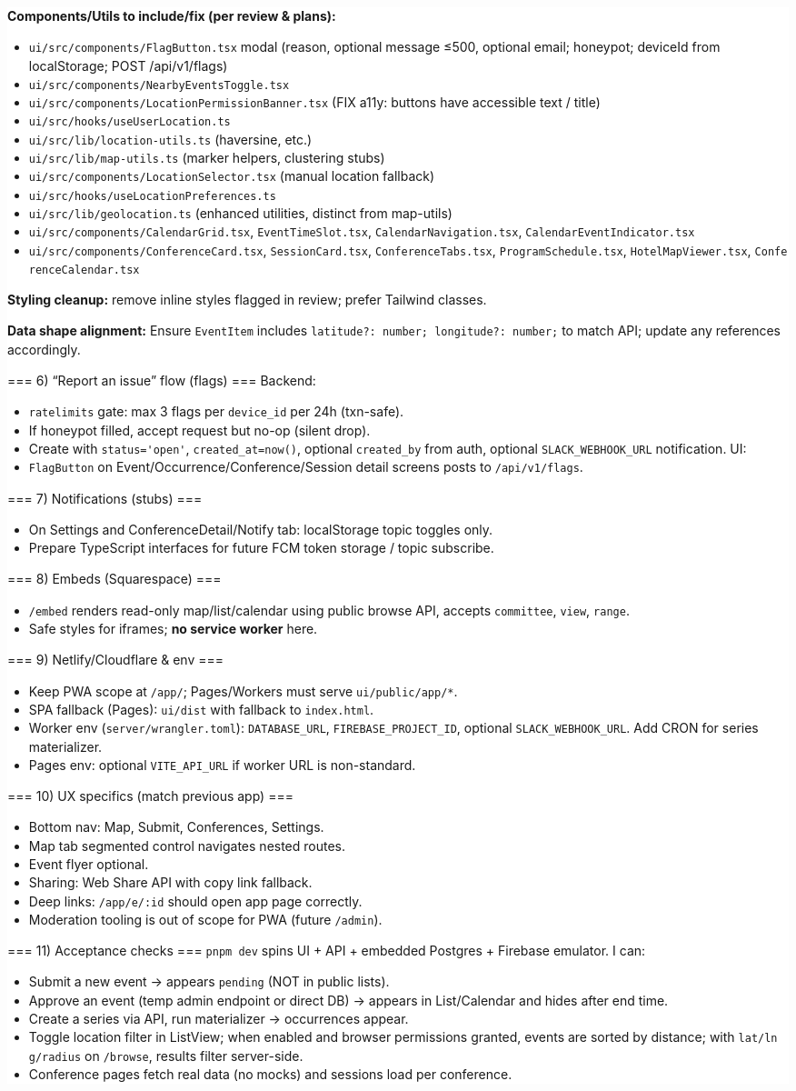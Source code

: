 **Components/Utils to include/fix (per review & plans):**
- `ui/src/components/FlagButton.tsx` modal (reason, optional message ≤500, optional email; honeypot; deviceId from localStorage; POST /api/v1/flags)
- `ui/src/components/NearbyEventsToggle.tsx`
- `ui/src/components/LocationPermissionBanner.tsx` (FIX a11y: buttons have accessible text / title)
- `ui/src/hooks/useUserLocation.ts`
- `ui/src/lib/location-utils.ts` (haversine, etc.)
- `ui/src/lib/map-utils.ts` (marker helpers, clustering stubs)
- `ui/src/components/LocationSelector.tsx` (manual location fallback)
- `ui/src/hooks/useLocationPreferences.ts`
- `ui/src/lib/geolocation.ts` (enhanced utilities, distinct from map-utils)
- `ui/src/components/CalendarGrid.tsx`, `EventTimeSlot.tsx`, `CalendarNavigation.tsx`, `CalendarEventIndicator.tsx`
- `ui/src/components/ConferenceCard.tsx`, `SessionCard.tsx`, `ConferenceTabs.tsx`, `ProgramSchedule.tsx`, `HotelMapViewer.tsx`, `ConferenceCalendar.tsx`

**Styling cleanup:** remove inline styles flagged in review; prefer Tailwind classes.

**Data shape alignment:** Ensure `EventItem` includes `latitude?: number; longitude?: number;` to match API; update any references accordingly.

=== 6) “Report an issue” flow (flags) ===
Backend:
- `ratelimits` gate: max 3 flags per `device_id` per 24h (txn-safe).
- If honeypot filled, accept request but no-op (silent drop).
- Create with `status='open'`, `created_at=now()`, optional `created_by` from auth, optional `SLACK_WEBHOOK_URL` notification.
UI:
- `FlagButton` on Event/Occurrence/Conference/Session detail screens posts to `/api/v1/flags`.

=== 7) Notifications (stubs) ===
- On Settings and ConferenceDetail/Notify tab: localStorage topic toggles only.
- Prepare TypeScript interfaces for future FCM token storage / topic subscribe.

=== 8) Embeds (Squarespace) ===
- `/embed` renders read-only map/list/calendar using public browse API, accepts `committee`, `view`, `range`.
- Safe styles for iframes; **no service worker** here.

=== 9) Netlify/Cloudflare & env ===
- Keep PWA scope at `/app/`; Pages/Workers must serve `ui/public/app/*`.
- SPA fallback (Pages): `ui/dist` with fallback to `index.html`.
- Worker env (`server/wrangler.toml`): `DATABASE_URL`, `FIREBASE_PROJECT_ID`, optional `SLACK_WEBHOOK_URL`. Add CRON for series materializer.
- Pages env: optional `VITE_API_URL` if worker URL is non-standard.

=== 10) UX specifics (match previous app) ===
- Bottom nav: Map, Submit, Conferences, Settings.
- Map tab segmented control navigates nested routes.
- Event flyer optional.
- Sharing: Web Share API with copy link fallback.
- Deep links: `/app/e/:id` should open app page correctly.
- Moderation tooling is out of scope for PWA (future `/admin`).

=== 11) Acceptance checks ===
`pnpm dev` spins UI + API + embedded Postgres + Firebase emulator.
I can:
- Submit a new event → appears `pending` (NOT in public lists).
- Approve an event (temp admin endpoint or direct DB) → appears in List/Calendar and hides after end time.
- Create a series via API, run materializer → occurrences appear.
- Toggle location filter in ListView; when enabled and browser permissions granted, events are sorted by distance; with `lat/lng/radius` on `/browse`, results filter server-side.
- Conference pages fetch real data (no mocks) and sessions load per conference.
